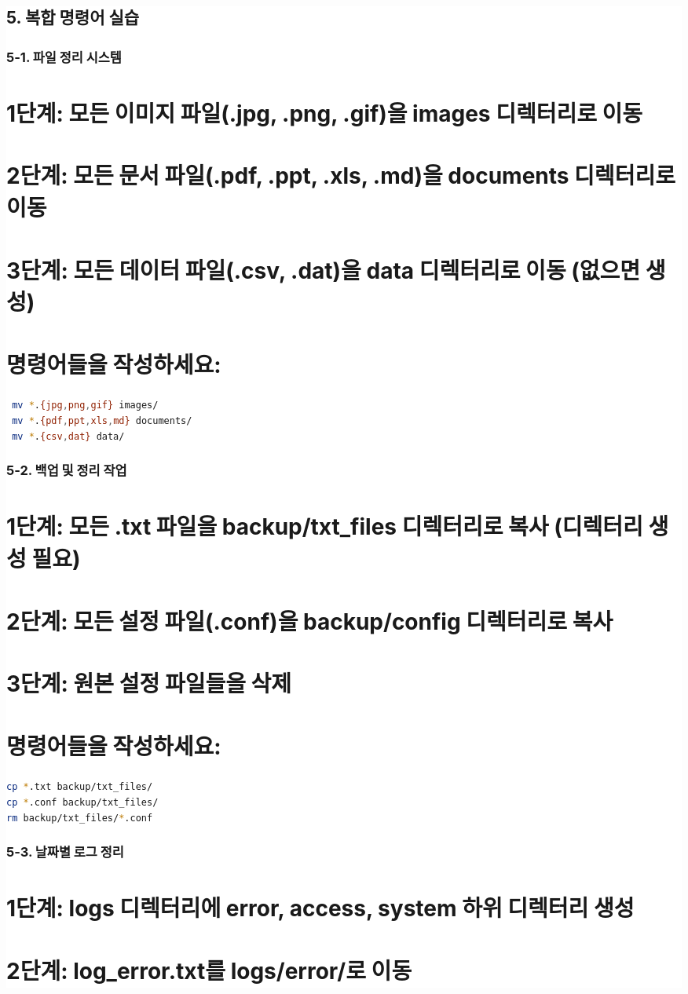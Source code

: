 
## 5. 복합 명령어 실습

### 5-1. 파일 정리 시스템

# 1단계: 모든 이미지 파일(.jpg, .png, .gif)을 images 디렉터리로 이동

# 2단계: 모든 문서 파일(.pdf, .ppt, .xls, .md)을 documents 디렉터리로 이동

# 3단계: 모든 데이터 파일(.csv, .dat)을 data 디렉터리로 이동 (없으면 생성)

# 명령어들을 작성하세요:

```bash
 mv *.{jpg,png,gif} images/
 mv *.{pdf,ppt,xls,md} documents/
 mv *.{csv,dat} data/
```

### 5-2. 백업 및 정리 작업

# 1단계: 모든 .txt 파일을 backup/txt_files 디렉터리로 복사 (디렉터리 생성 필요)

# 2단계: 모든 설정 파일(.conf)을 backup/config 디렉터리로 복사

# 3단계: 원본 설정 파일들을 삭제

# 명령어들을 작성하세요:

```bash
cp *.txt backup/txt_files/
cp *.conf backup/txt_files/
rm backup/txt_files/*.conf
```

### 5-3. 날짜별 로그 정리

# 1단계: logs 디렉터리에 error, access, system 하위 디렉터리 생성

# 2단계: log_error.txt를 logs/error/로 이동
